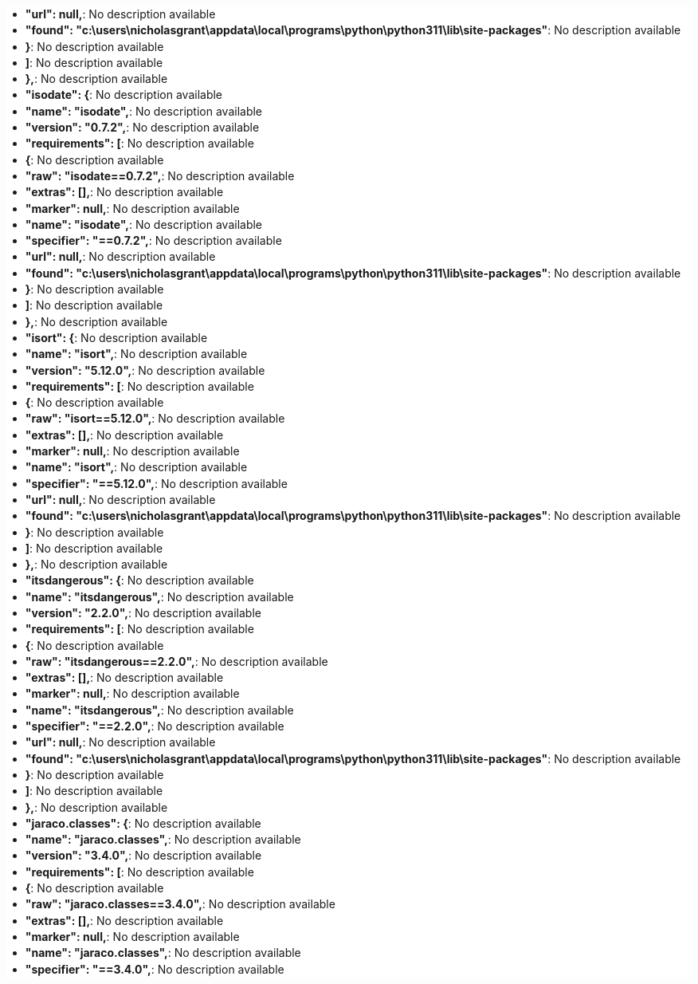 - **"url": null,**: No description available
- **"found": "c:\\users\\nicholasgrant\\appdata\\local\\programs\\python\\python311\\lib\\site-packages"**: No description available
- **}**: No description available
- **]**: No description available
- **},**: No description available
- **"isodate": {**: No description available
- **"name": "isodate",**: No description available
- **"version": "0.7.2",**: No description available
- **"requirements": [**: No description available
- **{**: No description available
- **"raw": "isodate==0.7.2",**: No description available
- **"extras": [],**: No description available
- **"marker": null,**: No description available
- **"name": "isodate",**: No description available
- **"specifier": "==0.7.2",**: No description available
- **"url": null,**: No description available
- **"found": "c:\\users\\nicholasgrant\\appdata\\local\\programs\\python\\python311\\lib\\site-packages"**: No description available
- **}**: No description available
- **]**: No description available
- **},**: No description available
- **"isort": {**: No description available
- **"name": "isort",**: No description available
- **"version": "5.12.0",**: No description available
- **"requirements": [**: No description available
- **{**: No description available
- **"raw": "isort==5.12.0",**: No description available
- **"extras": [],**: No description available
- **"marker": null,**: No description available
- **"name": "isort",**: No description available
- **"specifier": "==5.12.0",**: No description available
- **"url": null,**: No description available
- **"found": "c:\\users\\nicholasgrant\\appdata\\local\\programs\\python\\python311\\lib\\site-packages"**: No description available
- **}**: No description available
- **]**: No description available
- **},**: No description available
- **"itsdangerous": {**: No description available
- **"name": "itsdangerous",**: No description available
- **"version": "2.2.0",**: No description available
- **"requirements": [**: No description available
- **{**: No description available
- **"raw": "itsdangerous==2.2.0",**: No description available
- **"extras": [],**: No description available
- **"marker": null,**: No description available
- **"name": "itsdangerous",**: No description available
- **"specifier": "==2.2.0",**: No description available
- **"url": null,**: No description available
- **"found": "c:\\users\\nicholasgrant\\appdata\\local\\programs\\python\\python311\\lib\\site-packages"**: No description available
- **}**: No description available
- **]**: No description available
- **},**: No description available
- **"jaraco.classes": {**: No description available
- **"name": "jaraco.classes",**: No description available
- **"version": "3.4.0",**: No description available
- **"requirements": [**: No description available
- **{**: No description available
- **"raw": "jaraco.classes==3.4.0",**: No description available
- **"extras": [],**: No description available
- **"marker": null,**: No description available
- **"name": "jaraco.classes",**: No description available
- **"specifier": "==3.4.0",**: No description available